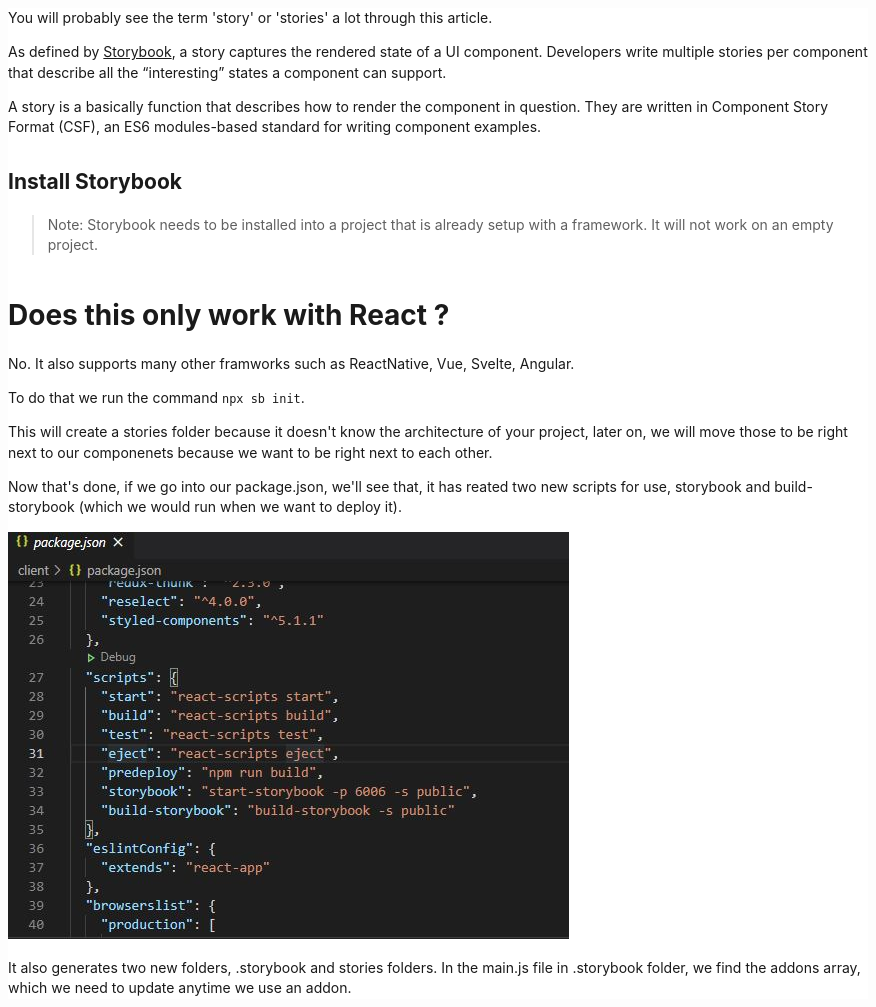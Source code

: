 You will probably see the term 'story' or 'stories' a lot through this article.

As defined by [Storybook](https://storybook.js.org/docs/react/get-started/whats-a-story), a story captures the rendered state of a UI component. Developers write multiple stories per component that describe all the “interesting” states a component can support.

A story is a basically function that describes how to render the component in question. They are written in Component Story Format (CSF), an ES6 modules-based standard for writing component examples.

## Install Storybook

> Note: Storybook needs to be installed into a project that is already setup with a framework. It will not work on an empty project.

# Does this only work with React ?

No. It also supports many other framworks such as ReactNative, Vue, Svelte, Angular.

To do that we run the command `npx sb init`.

This will create a stories folder because it doesn't know the architecture of your project, later on, we will move those to be right next to our componenets because we want to be right next to each other.

Now that's done, if we go into our package.json, we'll see that, it has reated two new scripts for use, storybook and build-storybook (which we would run when we want to deploy it).

![storybook-directory](./assets/documenting-components-with-storybook/storybook-package.JPG)

It also generates two new folders, .storybook and stories folders. In the main.js file in .storybook folder, we find the addons array, which we need to update anytime we use an addon.
